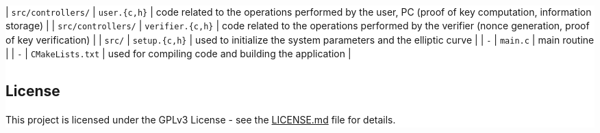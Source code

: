 |  `src/controllers/`          |  `user.{c,h}`                  | code related to the operations performed by the user, PC (proof of key computation, information storage)                |
|  `src/controllers/`          |  `verifier.{c,h}`              | code related to the operations performed by the verifier (nonce generation, proof of key verification)                  |
|  `src/`                      |  `setup.{c,h}`                 | used to initialize the system parameters and the elliptic curve                                                         |
|  `-`                         |  `main.c`                      | main routine                                                                                                            |
|  `-`                         |  `CMakeLists.txt`              | used for compiling code and building the application                                                                    |

## License
This project is licensed under the GPLv3 License - see the [LICENSE.md](LICENSE.md) file for details.
